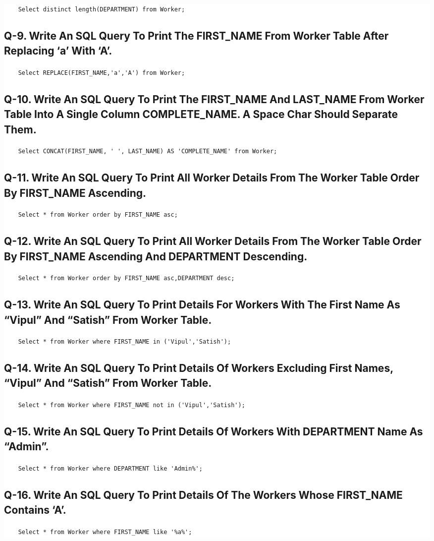 		Select distinct length(DEPARTMENT) from Worker;


##	Q-9. Write An SQL Query To Print The FIRST_NAME From Worker Table After Replacing ‘a’ With ‘A’.
			
		Select REPLACE(FIRST_NAME,'a','A') from Worker;
	
		
##	Q-10. Write An SQL Query To Print The FIRST_NAME And LAST_NAME From Worker Table Into A Single Column COMPLETE_NAME. A Space Char Should Separate Them.

			
		Select CONCAT(FIRST_NAME, ' ', LAST_NAME) AS 'COMPLETE_NAME' from Worker;

##	Q-11. Write An SQL Query To Print All Worker Details From The Worker Table Order By FIRST_NAME Ascending.
		
		Select * from Worker order by FIRST_NAME asc;

		
##	Q-12. Write An SQL Query To Print All Worker Details From The Worker Table Order By FIRST_NAME Ascending And DEPARTMENT Descending.

		
		Select * from Worker order by FIRST_NAME asc,DEPARTMENT desc;

		
##	Q-13. Write An SQL Query To Print Details For Workers With The First Name As “Vipul” And “Satish” From Worker Table.

		Select * from Worker where FIRST_NAME in ('Vipul','Satish');

		
##	Q-14. Write An SQL Query To Print Details Of Workers Excluding First Names, “Vipul” And “Satish” From Worker Table.

		Select * from Worker where FIRST_NAME not in ('Vipul','Satish');

				
##	Q-15. Write An SQL Query To Print Details Of Workers With DEPARTMENT Name As “Admin”.

			
		Select * from Worker where DEPARTMENT like 'Admin%';

		
##	Q-16. Write An SQL Query To Print Details Of The Workers Whose FIRST_NAME Contains ‘A’.
		
		
		Select * from Worker where FIRST_NAME like '%a%';

